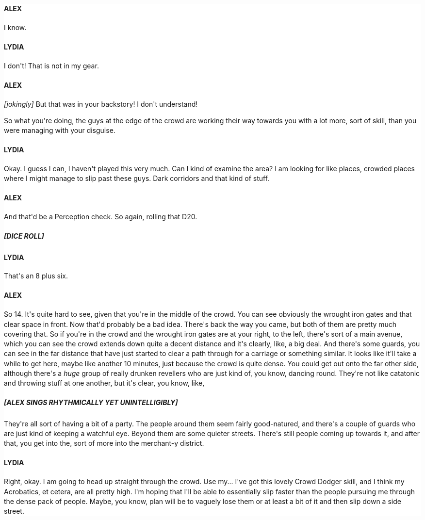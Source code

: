 #### ALEX

I know.

#### LYDIA

I don't! That is not in my gear.

#### ALEX

_[jokingly]_ But that was in your backstory! I don't understand!

So what you're doing, the guys at the edge of the crowd are working their way towards you with a lot more, sort of skill, than you were managing with your disguise.

#### LYDIA

Okay. I guess I can, I haven't played this very much. Can I kind of examine the area? I am looking for like places, crowded places where I might manage to slip past these guys. Dark corridors and that kind of stuff.

#### ALEX

And that'd be a Perception check. So again, rolling that D20.

##### [DICE ROLL]

#### LYDIA

That's an 8 plus six.

#### ALEX

So 14. It's quite hard to see, given that you're in the middle of the crowd. You can see obviously the wrought iron gates and that clear space in front. Now that'd probably be a bad idea. There's back the way you came, but both of them are pretty much covering that. So if you're in the crowd and the wrought iron gates are at your right, to the left, there's sort of a main avenue, which you can see the crowd extends down quite a decent distance and it's clearly, like, a big deal. And there's some guards, you can see in the far distance that have just started to clear a path through for a carriage or something similar. It looks like it'll take a while to get here, maybe like another 10 minutes, just because the crowd is quite dense. You could get out onto the far other side, although there's a *huge* group of really drunken revellers who are just kind of, you know, dancing round. They're not like catatonic and throwing stuff at one another, but it's clear, you know, like,

##### [ALEX SINGS RHYTHMICALLY YET UNINTELLIGIBLY]

They're all sort of having a bit of a party. The people around them seem fairly good-natured, and there's a couple of guards who are just kind of keeping a watchful eye. Beyond them are some quieter streets. There's still people coming up towards it, and after that, you get into the, sort of more into the merchant-y district.

#### LYDIA

Right, okay. I am going to head up straight through the crowd. Use my... I've got this lovely Crowd Dodger skill, and I think my Acrobatics, et cetera, are all pretty high. I'm hoping that I'll be able to essentially slip faster than the people pursuing me through the dense pack of people. Maybe, you know, plan will be to vaguely lose them or at least a bit of it and then slip down a side street.
